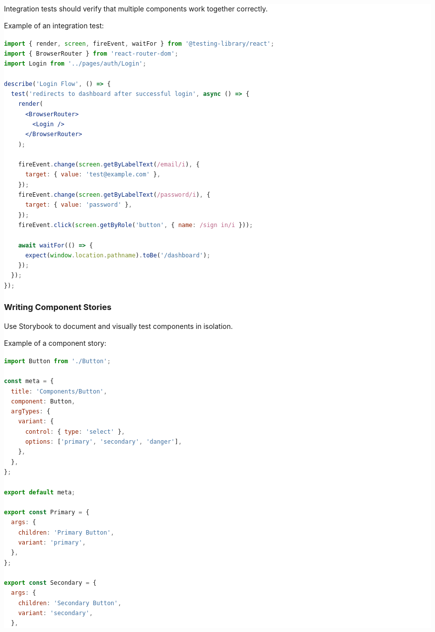 Integration tests should verify that multiple components work together correctly.

Example of an integration test:

```jsx
import { render, screen, fireEvent, waitFor } from '@testing-library/react';
import { BrowserRouter } from 'react-router-dom';
import Login from '../pages/auth/Login';

describe('Login Flow', () => {
  test('redirects to dashboard after successful login', async () => {
    render(
      <BrowserRouter>
        <Login />
      </BrowserRouter>
    );

    fireEvent.change(screen.getByLabelText(/email/i), {
      target: { value: 'test@example.com' },
    });
    fireEvent.change(screen.getByLabelText(/password/i), {
      target: { value: 'password' },
    });
    fireEvent.click(screen.getByRole('button', { name: /sign in/i }));

    await waitFor(() => {
      expect(window.location.pathname).toBe('/dashboard');
    });
  });
});
```

### Writing Component Stories

Use Storybook to document and visually test components in isolation.

Example of a component story:

```jsx
import Button from './Button';

const meta = {
  title: 'Components/Button',
  component: Button,
  argTypes: {
    variant: {
      control: { type: 'select' },
      options: ['primary', 'secondary', 'danger'],
    },
  },
};

export default meta;

export const Primary = {
  args: {
    children: 'Primary Button',
    variant: 'primary',
  },
};

export const Secondary = {
  args: {
    children: 'Secondary Button',
    variant: 'secondary',
  },
```